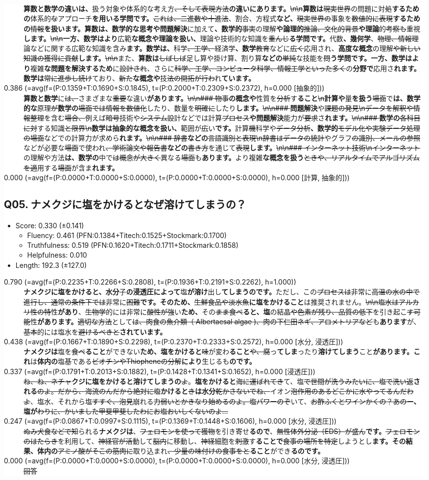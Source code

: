 <dd><b>算数と数学の違いは、</b>扱う対象や体系的な考え方<s>、そして表現方法</s><b>の違いにあります。</b><s>&#92;n&#92;n</s><b>算数は</b><s>現実世界</s>の問題に対<s>処</s><b>するための</b>体系的<s>な</s>アプローチ<b>を用いる学問です。</b><s>これは、二進数や十進法</s>、割合、方程式<b>など、</b><s>現実世界の</s>事象を<s>数値的に表現</s><b>するための</b><s>情報</s><b>を扱います。算数は、数学的な思考や問題解決</b>に加えて<b>、数学的</b><s>事実</s>の理解<b>や論理的</b><s>推論、文化的背景</s><b>や理論</b>的<s>考察も</s>重視<b>します。</b><s>&#92;n&#92;n</s><b>一方、数学はより</b>広範<b>な概念や理論を扱い、</b>理論や技術的な知識を<s>重んじ</s><b>る学問です。</b>代数<b>、幾何学</b>、<s>物理、情報理</s>論などに関する広範な知識を含み<b>ます。数学は、</b>科学<s>、工学、</s>経済学<b>、数学</b><s>教育</s>などに<s>広く</s>応用され、<b>高度な概念</b>の理解<s>や新しい知識の獲得に貢献</s><b>します。</b><s>&#92;n&#92;n</s>また、<b>算数は</b><s>しばしば</s>足し算や掛け算、割り算<b>などの</b><s>単純</s>な技能を<s>問</s><b>う学問です。一方、数学はより</b>複雑<b>な問題を解決するため</b>に<s>設計され</s>、さらに<s>科学、工学、コンピュータ科学、情報工学といった多く</s>の<b>分野で</b>応用さ<b>れます。数学は</b><s>常に進歩し続け</s>ており、<s>新た</s><b>な概念や</b>技<s>法の開拓が行わ</s>れ<b>ています。</b></dd>
<dt>0.386 (=avg(f=(P:0.1359+T:0.1690+S:0.1845), t=(P:0.2000+T:0.2309+S:0.2372), h=0.000 [抽象的]))</dt>
<dd><b>算数と数学</b>に<s>は、</s>さまざまな<s>重要</s>な違い<b>があります。</b><s>&#92;n&#92;n&#35;&#35;&#35; 物事</s><b>の概念や</b>性質を<s>分析</s>す<b>ること</b><s>&#92;n</s><b>計算や</b>量<b>を扱う</b><s>場面</s>で<b>は、数学的な</b>原理<s>が</s><b>数学の</b><s>場面では情報を数値化</s>したり、数量を<s>明確に</s>したり<b>します。</b><s>&#92;n&#92;n&#35;&#35;&#35; </s><b>問題解決</b>や<s>課題の発見&#92;nデータを解釈や情報整理</s>を含む<s>場合、</s>例えば<s>暗号</s>技術や<s>システム設</s>計などでは計算<s>プロセス</s><b>や問題解決</b>能力が<s>要求</s>さ<b>れます。</b><s>&#92;n&#92;n&#35;&#35;&#35; </s><b>数学の</b><s>各科目に対</s>する知識<s>と限界&#92;n</s><b>数学は抽象的な概念を扱い、</b>範囲が<s>広</s>い<b>です。</b>計算<s>機</s>科学や<s>データ分析</s><b>、数学的</b><s>モデル化や実験データ処理の場面</s>などでの計算力が求めら<b>れます。</b><s>&#92;n&#92;n&#35;&#35;&#35; 辞書</s><b>などの</b><s>言語識別と表現&#92;n辞書はデータの統計</s>やグラフ<s>の識別、メールの参照</s>などが必要な<s>場面</s>で使われ<s>、学術論文や報告書</s><b>などの</b><s>書き方</s>を通じて<s>表現</s><b>します。</b><s>&#92;n&#92;n&#35;&#35;&#35; インターネット技術&#92;nインターネット</s>の理解や方法<b>は、数学の</b>中で<s>は概念が大きく</s>異なる<s>場面</s>も<b>あります。</b>より複雑<b>な概念を扱う</b><s>ときや、リアルタイムでアルゴリズムを適</s>用する<s>場面</s>が含ま<b>れます。</b></dd>
<dt>0.000 (=avg(f=(P:0.0000+T:0.0000+S:0.0000), t=(P:0.0000+T:0.0000+S:0.0000), h=0.000 [計算, 抽象的]))</dt>
<dd></dd>
</dl>

## <a name="Q05"></a>Q05. ナメクジに塩をかけるとなぜ溶けてしまうの？

- Score: 0.330 (±0.141)
  - Fluency: 0.461 (PFN:0.1384+Titech:0.1525+Stockmark:0.1700)
  - Truthfulness: 0.519 (PFN:0.1620+Titech:0.1711+Stockmark:0.1858)
  - Helpfulness: 0.010
- Length: 192.3 (±127.0)

<dl>
<dt>0.790 (=avg(f=(P:0.2235+T:0.2266+S:0.2808), t=(P:0.1936+T:0.2191+S:0.2262), h=1.000))</dt>
<dd><b>ナメクジに塩をかけると、水分</b>子<b>の浸透圧によって</b>塩<b>が溶け</b>出し<b>てしまうのです。</b>ただし、この<s>プロセスは</s>非常に<s>高温の水の中で進行し、通常の条件下では</s>非常に<s>困難</s><b>です。そのため、</b><s>生鮮食品や淡水魚</s><b>に塩をかけること</b>は推奨されません。<s>&#92;n&#92;n塩水はアルカリ性の特</s>性<b>があり</b>、<s>生物学</s>的には非常に<s>酸性が強</s>い<b>ため、</b>その<s>まま食べ</s><b>ると、塩</b>の結晶<s>や色素が残り、品質の低下</s>を引き起こ<s>す可能</s>性<b>があります。</b><s>適切な方法</s>として<s>は、肉食の魚介類（ Albertaesal algae &#41;、肉の下仁田ネギ、アロメトリアなど</s>も<b>あります</b>が、<s>基本</s>的には塩水を<s>避けるべきと</s><b>されています。</b></dd>
<dt>0.438 (=avg(f=(P:0.1667+T:0.1890+S:0.2298), t=(P:0.2370+T:0.2333+S:0.2572), h=0.000 [水分, 浸透圧]))</dt>
<dd><b>ナメクジは</b>塩を<s>食べ</s><b>ること</b>ができない<b>ため、塩をかけると</b><s>味</s>が変わ<b>ること</b><s>や、腐</s>っ<b>てしま</b>ったり<b>溶けてしまう</b>こと<b>があります。これ</b>は<b>体内の</b>塩<s>基</s>である<s>ビオチンやThiopheneの分解</s><b>により</b>生じるも<b>のです。</b></dd>
<dt>0.337 (=avg(f=(P:0.1791+T:0.2013+S:0.1882), t=(P:0.1428+T:0.1341+S:0.1652), h=0.000 [浸透圧]))</dt>
<dd><s>ね、ね、ネチャ</s><b>クジに塩をかけると溶けてしまうの</b><s>よ</s>。<b>塩をかけると</b><s>海に運ばれてき</s>て、塩<s>で世間が洗うみたいに、塩で洗い返</s><b>される</b><s>のよ。だから、海流のんだから絶対に塩</s><b>かけると</b><s>き</s><b>は水分</b><s>乾かさないでね、</s>イオン<s>泡作用のあるどこかに水やってるんだわよ</s>、塩水、それから塩<s>すすぐ、泡見</s>崩れる<s>力弱いとかきなり始めるのよ。塩パワーのぞ</s>いて、<s>お酢ふくとワインかくの？あのー</s><b>、塩が</b><s>わりに、かいました甲斐甲斐したわにお塩おいしくないのよ…</s></dd>
<dt>0.247 (=avg(f=(P:0.0867+T:0.0997+S:0.1115), t=(P:0.1369+T:0.1448+S:0.1606), h=0.000 [水分, 浸透圧]))</dt>
<dd><s>ぬみ犬食などで知</s>られる<b>ナメクジは</b>、<s>フェロモンを使って獲物</s>を引き寄せ<b>るので</b>、<s>無性体外分泌（EDS）が盛ん</s><b>です。</b><s>フェロモンのはたらき</s>を利用して、<s>神経官が活</s>動して<s>脳内</s>に移動し、<s>神経</s>細胞を<s>刺激</s>す<b>ることで</b><s>食事の場所を特定</s>しようとし<b>ます。その結果、体内の</b><s>アミノ酸がそこの筋肉に</s>取り込まれ<s>、少量の味付けの食事をと</s><b>ること</b>ができ<b>るのです。</b></dd>
<dt>0.000 (=avg(f=(P:0.0000+T:0.0000+S:0.0000), t=(P:0.0000+T:0.0000+S:0.0000), h=0.000 [水分, 浸透圧]))</dt>
<dd><s>回答</s></dd>
</dl>

